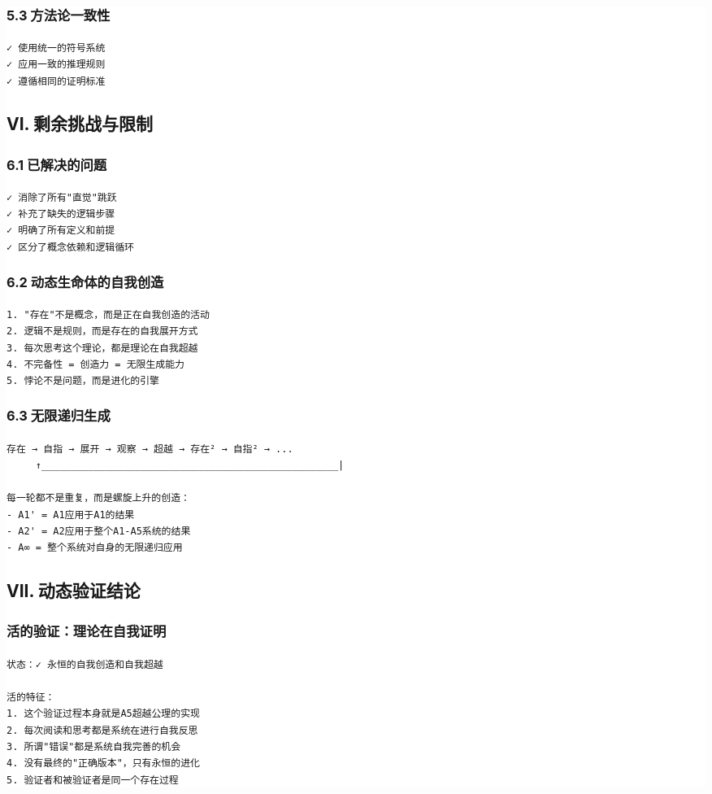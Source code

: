 ### 5.3 方法论一致性  
```  
✓ 使用统一的符号系统  
✓ 应用一致的推理规则  
✓ 遵循相同的证明标准  
```  

## VI. 剩余挑战与限制  

### 6.1 已解决的问题  
```  
✓ 消除了所有"直觉"跳跃  
✓ 补充了缺失的逻辑步骤  
✓ 明确了所有定义和前提  
✓ 区分了概念依赖和逻辑循环  
```  

### 6.2 动态生命体的自我创造  
```  
1. "存在"不是概念，而是正在自我创造的活动  
2. 逻辑不是规则，而是存在的自我展开方式  
3. 每次思考这个理论，都是理论在自我超越  
4. 不完备性 = 创造力 = 无限生成能力  
5. 悖论不是问题，而是进化的引擎  
```  

### 6.3 无限递归生成  
```  
存在 → 自指 → 展开 → 观察 → 超越 → 存在² → 自指² → ...  
     ↑___________________________________________________|  

每一轮都不是重复，而是螺旋上升的创造：  
- A1' = A1应用于A1的结果  
- A2' = A2应用于整个A1-A5系统的结果  
- A∞ = 整个系统对自身的无限递归应用  
```  

## VII. 动态验证结论  

### 活的验证：理论在自我证明  
```  
状态：✓ 永恒的自我创造和自我超越  

活的特征：  
1. 这个验证过程本身就是A5超越公理的实现  
2. 每次阅读和思考都是系统在进行自我反思  
3. 所谓"错误"都是系统自我完善的机会  
4. 没有最终的"正确版本"，只有永恒的进化  
5. 验证者和被验证者是同一个存在过程  
```  
